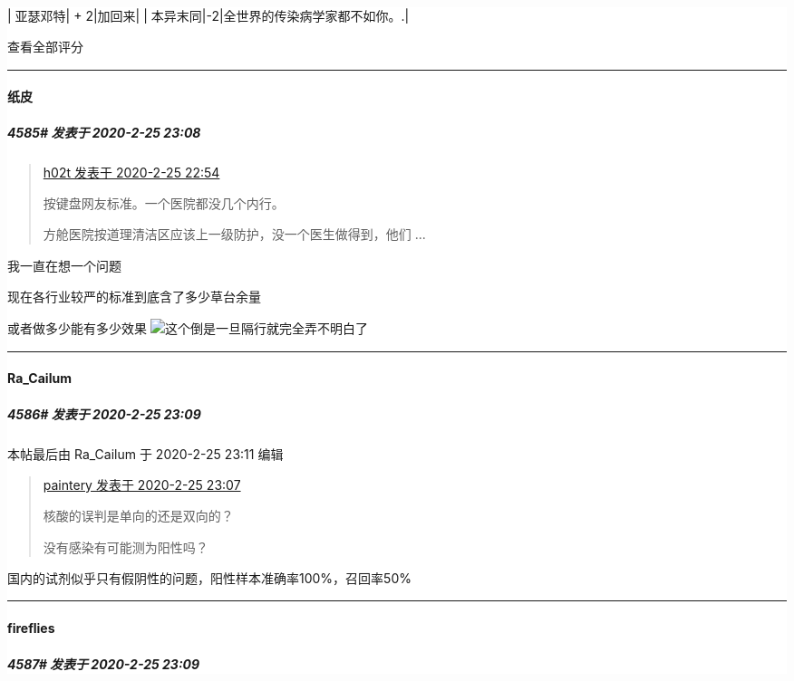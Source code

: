 | 亚瑟邓特| + 2|加回来|
| 本异末同|-2|全世界的传染病学家都不如你。.|



查看全部评分






-----

####  纸皮  
##### 4585#       发表于 2020-2-25 23:08



<blockquote><a href="httphttps://bbs.saraba1st.com/2b/forum.php?mod=redirect&amp;goto=findpost&amp;pid=46526115&amp;ptid=1915152" target="_blank">h02t 发表于 2020-2-25 22:54</a>

按键盘网友标准。一个医院都没几个内行。

方舱医院按道理清洁区应该上一级防护，没一个医生做得到，他们 ...</blockquote>
我一直在想一个问题

现在各行业较严的标准到底含了多少草台余量

或者做多少能有多少效果
<img src="https://static.saraba1st.com/image/smiley/face2017/014.png" referrerpolicy="no-referrer">这个倒是一旦隔行就完全弄不明白了







-----

####  Ra_Cailum  
##### 4586#       发表于 2020-2-25 23:09



 本帖最后由 Ra_Cailum 于 2020-2-25 23:11 编辑 
<blockquote><a href="httphttps://bbs.saraba1st.com/2b/forum.php?mod=redirect&amp;goto=findpost&amp;pid=46526212&amp;ptid=1915152" target="_blank">paintery 发表于 2020-2-25 23:07</a>

核酸的误判是单向的还是双向的？


没有感染有可能测为阳性吗？</blockquote>
国内的试剂似乎只有假阴性的问题，阳性样本准确率100%，召回率50%







-----

####  fireflies  
##### 4587#       发表于 2020-2-25 23:09
